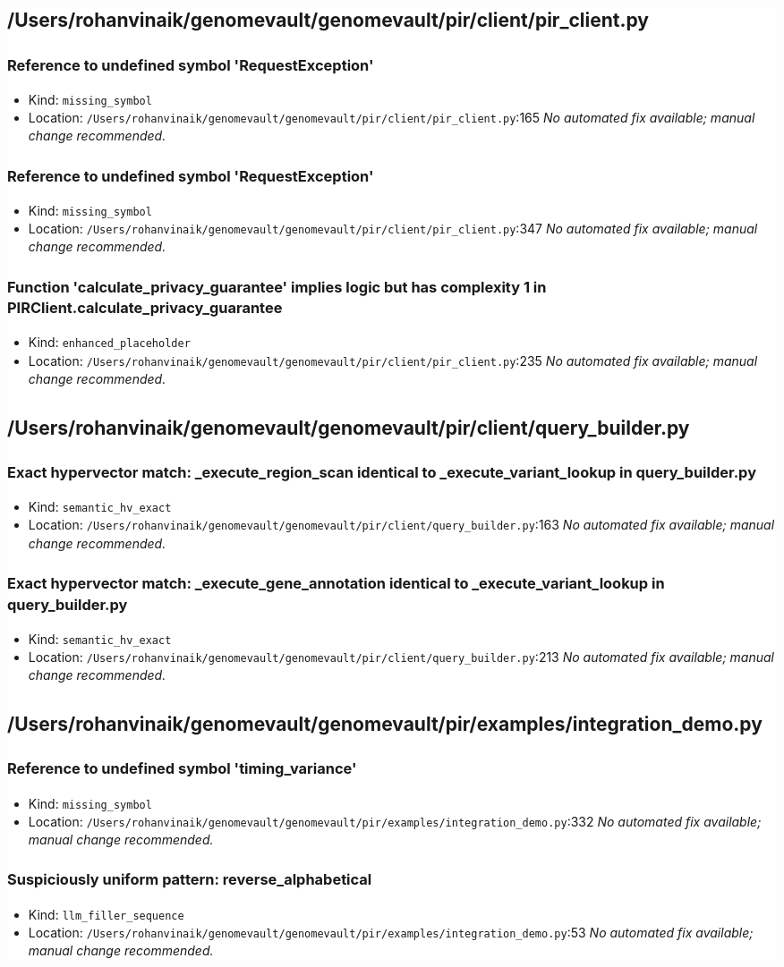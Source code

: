 
## /Users/rohanvinaik/genomevault/genomevault/pir/client/pir_client.py

### Reference to undefined symbol 'RequestException'
- Kind: `missing_symbol`  
- Location: `/Users/rohanvinaik/genomevault/genomevault/pir/client/pir_client.py`:165
_No automated fix available; manual change recommended._

### Reference to undefined symbol 'RequestException'
- Kind: `missing_symbol`  
- Location: `/Users/rohanvinaik/genomevault/genomevault/pir/client/pir_client.py`:347
_No automated fix available; manual change recommended._

### Function 'calculate_privacy_guarantee' implies logic but has complexity 1 in PIRClient.calculate_privacy_guarantee
- Kind: `enhanced_placeholder`  
- Location: `/Users/rohanvinaik/genomevault/genomevault/pir/client/pir_client.py`:235
_No automated fix available; manual change recommended._


## /Users/rohanvinaik/genomevault/genomevault/pir/client/query_builder.py

### Exact hypervector match: _execute_region_scan identical to _execute_variant_lookup in query_builder.py
- Kind: `semantic_hv_exact`  
- Location: `/Users/rohanvinaik/genomevault/genomevault/pir/client/query_builder.py`:163
_No automated fix available; manual change recommended._

### Exact hypervector match: _execute_gene_annotation identical to _execute_variant_lookup in query_builder.py
- Kind: `semantic_hv_exact`  
- Location: `/Users/rohanvinaik/genomevault/genomevault/pir/client/query_builder.py`:213
_No automated fix available; manual change recommended._


## /Users/rohanvinaik/genomevault/genomevault/pir/examples/integration_demo.py

### Reference to undefined symbol 'timing_variance'
- Kind: `missing_symbol`  
- Location: `/Users/rohanvinaik/genomevault/genomevault/pir/examples/integration_demo.py`:332
_No automated fix available; manual change recommended._

### Suspiciously uniform pattern: reverse_alphabetical
- Kind: `llm_filler_sequence`  
- Location: `/Users/rohanvinaik/genomevault/genomevault/pir/examples/integration_demo.py`:53
_No automated fix available; manual change recommended._
